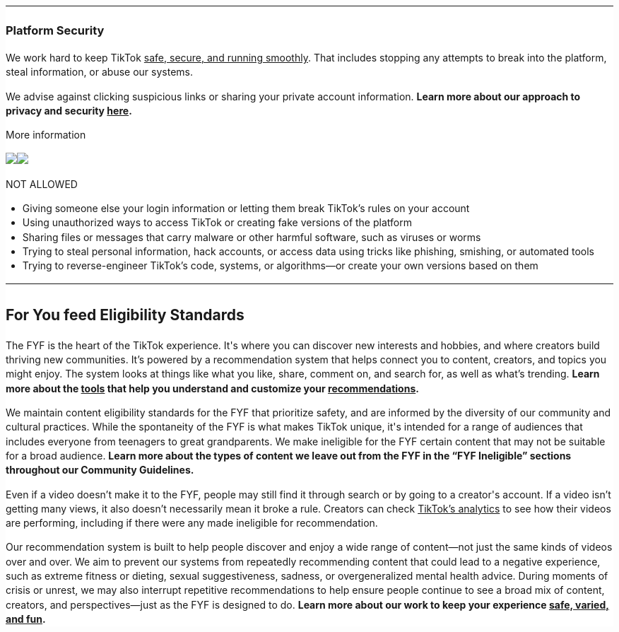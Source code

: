 * * *

### Platform Security

We work hard to keep TikTok [safe, secure, and running smoothly](https://www.tiktok.com/transparency/en/security-privacy). That includes stopping any attempts to break into the platform, steal information, or abuse our systems.

We advise against clicking suspicious links or sharing your private account information. **Learn more about our approach to privacy and security [here](https://www.tiktok.com/safety/privacy-and-security-on-tiktok/?lang=en).**

More information

![](//p16-ttark.tiktokcdn-us.com/tos-useast5-i-1rzkm2vceq-tx/1476805fb15944f6bb8da5ca37f7ae8d~tplv-1rzkm2vceq-default:0:0:q75.image)![](//p16-ttark.tiktokcdn-us.com/tos-useast5-i-1rzkm2vceq-tx/d54745c65b654025b3a6dec60f42d295~tplv-1rzkm2vceq-default:0:0:q75.image)

NOT ALLOWED

*   Giving someone else your login information or letting them break TikTok’s rules on your account
*   Using unauthorized ways to access TikTok or creating fake versions of the platform
*   Sharing files or messages that carry malware or other harmful software, such as viruses or worms
*   Trying to steal personal information, hack accounts, or access data using tricks like phishing, smishing, or automated tools
*   Trying to reverse-engineer TikTok’s code, systems, or algorithms—or create your own versions based on them

- - -

For You feed Eligibility Standards
----------------------------------

The FYF is the heart of the TikTok experience. It's where you can discover new interests and hobbies, and where creators build thriving new communities. It’s powered by a recommendation system that helps connect you to content, creators, and topics you might enjoy. The system looks at things like what you like, share, comment on, and search for, as well as what’s trending. **Learn more about the [tools](https://www.tiktok.com/safety/making-your-feed-for-you/?lang=en) that help you understand and customize your [recommendations](https://newsroom.tiktok.com/en-us/more-ways-to-discover-new-content-and-creators-you-love).**

We maintain content eligibility standards for the FYF that prioritize safety, and are informed by the diversity of our community and cultural practices. While the spontaneity of the FYF is what makes TikTok unique, it's intended for a range of audiences that includes everyone from teenagers to great grandparents. We make ineligible for the FYF certain content that may not be suitable for a broad audience. **Learn more about the types of content we leave out from the FYF in the “FYF Ineligible” sections throughout our Community Guidelines.**

Even if a video doesn’t make it to the FYF, people may still find it through search or by going to a creator's account. If a video isn’t getting many views, it also doesn’t necessarily mean it broke a rule. Creators can check [TikTok’s analytics](https://www.tiktok.com/creator-academy/?lang=en) to see how their videos are performing, including if there were any made ineligible for recommendation.

Our recommendation system is built to help people discover and enjoy a wide range of content—not just the same kinds of videos over and over. We aim to prevent our systems from repeatedly recommending content that could lead to a negative experience, such as extreme fitness or dieting, sexual suggestiveness, sadness, or overgeneralized mental health advice. During moments of crisis or unrest, we may also interrupt repetitive recommendations to help ensure people continue to see a broad mix of content, creators, and perspectives—just as the FYF is designed to do. **Learn more about our work to keep your experience [safe, varied, and fun](https://www.tiktok.com/transparency/en/recommendation-system).**
